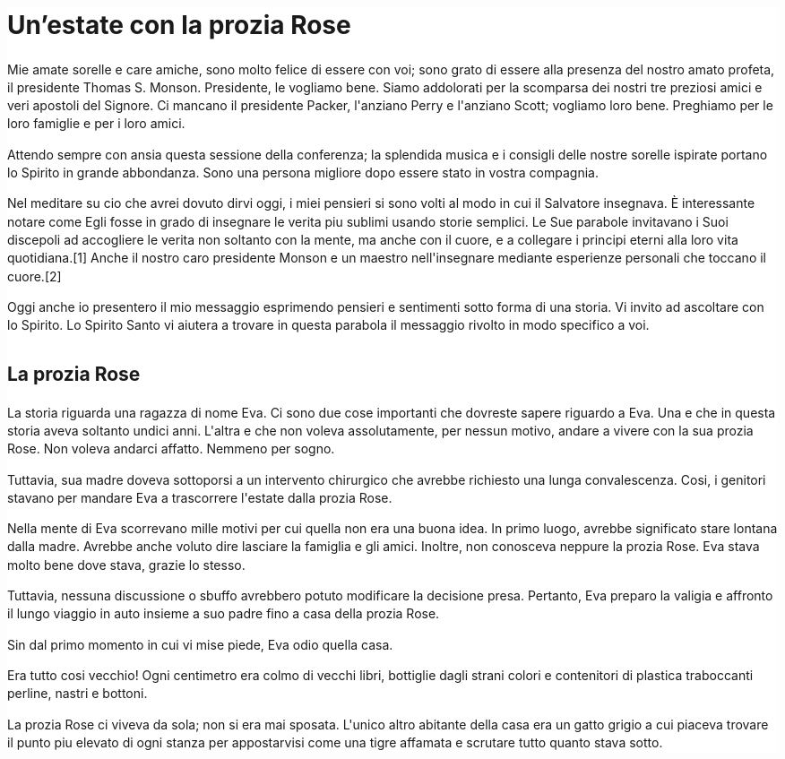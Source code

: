 # Un’estate con la prozia Rose

Mie amate sorelle e care amiche, sono molto felice di essere con voi; sono
grato di essere alla presenza del nostro amato profeta, il presidente Thomas
S. Monson. Presidente, le vogliamo bene. Siamo addolorati per la scomparsa dei
nostri tre preziosi amici e veri apostoli del Signore. Ci mancano il
presidente Packer, l'anziano Perry e l'anziano Scott; vogliamo loro bene.
Preghiamo per le loro famiglie e per i loro amici.

Attendo sempre con ansia questa sessione della conferenza; la splendida musica
e i consigli delle nostre sorelle ispirate portano lo Spirito in grande
abbondanza. Sono una persona migliore dopo essere stato in vostra compagnia.

Nel meditare su cio che avrei dovuto dirvi oggi, i miei pensieri si sono volti
al modo in cui il Salvatore insegnava. È interessante notare come Egli fosse
in grado di insegnare le verita piu sublimi usando storie semplici. Le Sue
parabole invitavano i Suoi discepoli ad accogliere le verita non soltanto con
la mente, ma anche con il cuore, e a collegare i principi eterni alla loro
vita quotidiana.[1] Anche il nostro caro presidente Monson e un maestro
nell'insegnare mediante esperienze personali che toccano il cuore.[2]

Oggi anche io presentero il mio messaggio esprimendo pensieri e sentimenti
sotto forma di una storia. Vi invito ad ascoltare con lo Spirito. Lo Spirito
Santo vi aiutera a trovare in questa parabola il messaggio rivolto in modo
specifico a voi.

## La prozia Rose

La storia riguarda una ragazza di nome Eva. Ci sono due cose importanti che
dovreste sapere riguardo a Eva. Una e che in questa storia aveva soltanto
undici anni. L'altra e che non voleva assolutamente, per nessun motivo, andare
a vivere con la sua prozia Rose. Non voleva andarci affatto. Nemmeno per
sogno.

Tuttavia, sua madre doveva sottoporsi a un intervento chirurgico che avrebbe
richiesto una lunga convalescenza. Cosi, i genitori stavano per mandare Eva a
trascorrere l'estate dalla prozia Rose.

Nella mente di Eva scorrevano mille motivi per cui quella non era una buona
idea. In primo luogo, avrebbe significato stare lontana dalla madre. Avrebbe
anche voluto dire lasciare la famiglia e gli amici. Inoltre, non conosceva
neppure la prozia Rose. Eva stava molto bene dove stava, grazie lo stesso.

Tuttavia, nessuna discussione o sbuffo avrebbero potuto modificare la
decisione presa. Pertanto, Eva preparo la valigia e affronto il lungo viaggio
in auto insieme a suo padre fino a casa della prozia Rose.

Sin dal primo momento in cui vi mise piede, Eva odio quella casa.

Era tutto cosi vecchio! Ogni centimetro era colmo di vecchi libri, bottiglie
dagli strani colori e contenitori di plastica traboccanti perline, nastri e
bottoni.

La prozia Rose ci viveva da sola; non si era mai sposata. L'unico altro
abitante della casa era un gatto grigio a cui piaceva trovare il punto piu
elevato di ogni stanza per appostarvisi come una tigre affamata e scrutare
tutto quanto stava sotto.
